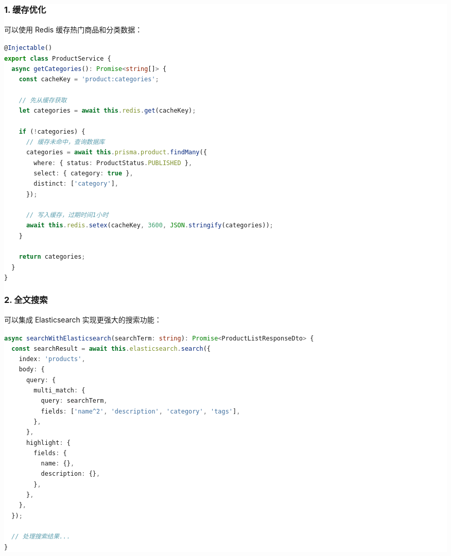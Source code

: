 ### 1. 缓存优化

可以使用 Redis 缓存热门商品和分类数据：

```typescript
@Injectable()
export class ProductService {
  async getCategories(): Promise<string[]> {
    const cacheKey = 'product:categories';
    
    // 先从缓存获取
    let categories = await this.redis.get(cacheKey);
    
    if (!categories) {
      // 缓存未命中，查询数据库
      categories = await this.prisma.product.findMany({
        where: { status: ProductStatus.PUBLISHED },
        select: { category: true },
        distinct: ['category'],
      });
      
      // 写入缓存，过期时间1小时
      await this.redis.setex(cacheKey, 3600, JSON.stringify(categories));
    }
    
    return categories;
  }
}
```

### 2. 全文搜索

可以集成 Elasticsearch 实现更强大的搜索功能：

```typescript
async searchWithElasticsearch(searchTerm: string): Promise<ProductListResponseDto> {
  const searchResult = await this.elasticsearch.search({
    index: 'products',
    body: {
      query: {
        multi_match: {
          query: searchTerm,
          fields: ['name^2', 'description', 'category', 'tags'],
        },
      },
      highlight: {
        fields: {
          name: {},
          description: {},
        },
      },
    },
  });
  
  // 处理搜索结果...
}
```
